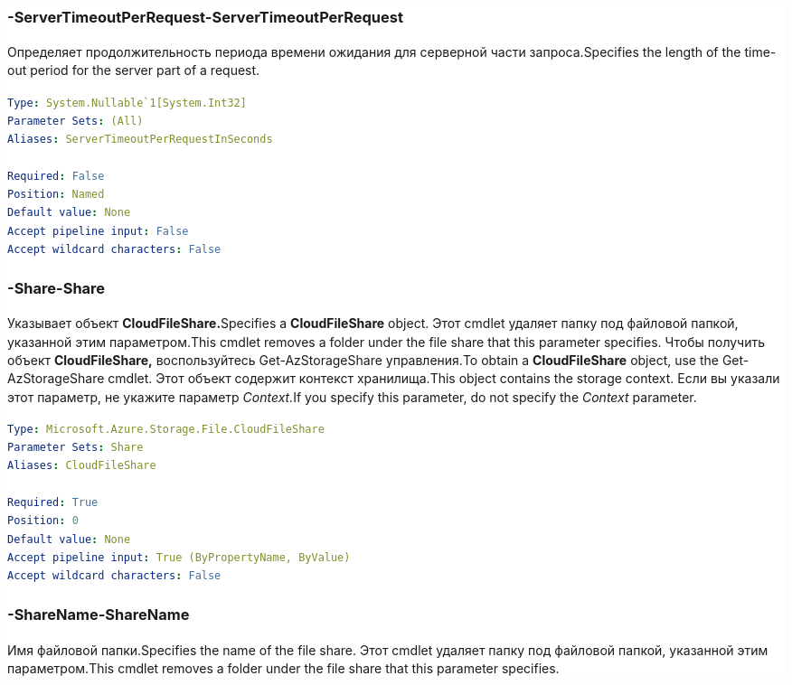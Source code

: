 ### <span data-ttu-id="fa3d7-142">-ServerTimeoutPerRequest</span><span class="sxs-lookup"><span data-stu-id="fa3d7-142">-ServerTimeoutPerRequest</span></span>
<span data-ttu-id="fa3d7-143">Определяет продолжительность периода времени ожидания для серверной части запроса.</span><span class="sxs-lookup"><span data-stu-id="fa3d7-143">Specifies the length of the time-out period for the server part of a request.</span></span>

```yaml
Type: System.Nullable`1[System.Int32]
Parameter Sets: (All)
Aliases: ServerTimeoutPerRequestInSeconds

Required: False
Position: Named
Default value: None
Accept pipeline input: False
Accept wildcard characters: False
```

### <span data-ttu-id="fa3d7-144">-Share</span><span class="sxs-lookup"><span data-stu-id="fa3d7-144">-Share</span></span>
<span data-ttu-id="fa3d7-145">Указывает объект **CloudFileShare.**</span><span class="sxs-lookup"><span data-stu-id="fa3d7-145">Specifies a **CloudFileShare** object.</span></span>
<span data-ttu-id="fa3d7-146">Этот cmdlet удаляет папку под файловой папкой, указанной этим параметром.</span><span class="sxs-lookup"><span data-stu-id="fa3d7-146">This cmdlet removes a folder under the file share that this parameter specifies.</span></span>
<span data-ttu-id="fa3d7-147">Чтобы получить объект **CloudFileShare,** воспользуйтесь Get-AzStorageShare управления.</span><span class="sxs-lookup"><span data-stu-id="fa3d7-147">To obtain a **CloudFileShare** object, use the Get-AzStorageShare cmdlet.</span></span>
<span data-ttu-id="fa3d7-148">Этот объект содержит контекст хранилища.</span><span class="sxs-lookup"><span data-stu-id="fa3d7-148">This object contains the storage context.</span></span>
<span data-ttu-id="fa3d7-149">Если вы указали этот параметр, не укажите параметр *Context.*</span><span class="sxs-lookup"><span data-stu-id="fa3d7-149">If you specify this parameter, do not specify the *Context* parameter.</span></span>

```yaml
Type: Microsoft.Azure.Storage.File.CloudFileShare
Parameter Sets: Share
Aliases: CloudFileShare

Required: True
Position: 0
Default value: None
Accept pipeline input: True (ByPropertyName, ByValue)
Accept wildcard characters: False
```

### <span data-ttu-id="fa3d7-150">-ShareName</span><span class="sxs-lookup"><span data-stu-id="fa3d7-150">-ShareName</span></span>
<span data-ttu-id="fa3d7-151">Имя файловой папки.</span><span class="sxs-lookup"><span data-stu-id="fa3d7-151">Specifies the name of the file share.</span></span>
<span data-ttu-id="fa3d7-152">Этот cmdlet удаляет папку под файловой папкой, указанной этим параметром.</span><span class="sxs-lookup"><span data-stu-id="fa3d7-152">This cmdlet removes a folder under the file share that this parameter specifies.</span></span>
